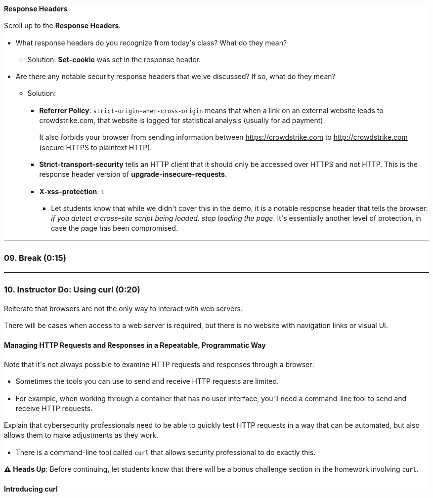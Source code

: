 **Response Headers**

Scroll up to the **Response Headers**.

- What response headers do you recognize from today's class? What do they mean?

    - Solution: **Set-cookie** was set in the response header.  

- Are there any notable security response headers that we've discussed? If so, what do they mean?

  - Solution:

    - **Referrer Policy**: `strict-origin-when-cross-origin` means that when a link on an external website leads to crowdstrike.com, that website is logged for statistical analysis (usually for ad payment). 
      
        It also forbids your browser from sending information between https://crowdstrike.com to http://crowdstrike.com (secure HTTPS to plaintext HTTP).
    - **Strict-transport-security** tells an HTTP client that it should only be accessed over HTTPS and not HTTP. This is the response header version of **upgrade-insecure-requests**.

    - **X-xss-protection**: `1`

      - Let students know that while we didn't cover this in the demo, it is a notable response header that tells the browser: *if you detect a cross-site script being loaded, stop loading the page*. It's essentially another level of protection, in case the page has been compromised.

---

### 09. Break (0:15)

---

### 10. Instructor Do: Using curl (0:20)

Reiterate that browsers are not the only way to interact with web servers. 

There will be cases when access to a web server is required, but there is no website with navigation links or visual UI.

#### Managing HTTP Requests and Responses in a Repeatable, Programmatic Way

Note that it's not always possible to examine HTTP requests and responses through a browser:
- Sometimes the tools you can use to send and receive HTTP requests are limited.

- For example, when working through a container that has no user interface, you'll need a command-line tool to send and receive HTTP requests.

Explain that cybersecurity professionals need to be able to quickly test HTTP requests in a way that can be automated, but also allows them to make adjustments as they work.

- There is a command-line tool called `curl` that allows security professional to do exactly this.

:warning: **Heads Up**: Before continuing, let students know that there will be a bonus challenge section in the homework involving `curl`.

#### Introducing curl
